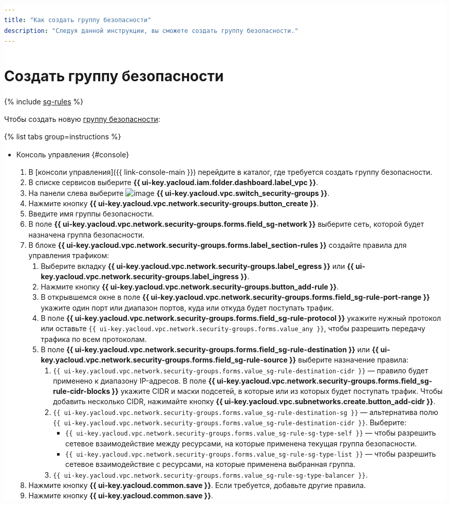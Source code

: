 ```yaml
---
title: "Как создать группу безопасности"
description: "Следуя данной инструкции, вы сможете создать группу безопасности."
---
```


# Создать группу безопасности

{% include [sg-rules](../../_includes/vpc/sg-rules.md) %}

Чтобы создать новую [группу безопасности](../concepts/security-groups.md):

{% list tabs group=instructions %}

- Консоль управления {#console}

  1. В [консоли управления]({{ link-console-main }}) перейдите в каталог, где требуется создать группу безопасности.
  1. В списке сервисов выберите **{{ ui-key.yacloud.iam.folder.dashboard.label_vpc }}**.
  1. На панели слева выберите ![image](../../_assets/console-icons/shield.svg) **{{ ui-key.yacloud.vpc.switch_security-groups }}**. 
  1. Нажмите кнопку **{{ ui-key.yacloud.vpc.network.security-groups.button_create }}**.
  1. Введите имя группы безопасности.
  1. В поле **{{ ui-key.yacloud.vpc.network.security-groups.forms.field_sg-network }}** выберите сеть, которой будет назначена группа безопасности.
  1. В блоке **{{ ui-key.yacloud.vpc.network.security-groups.forms.label_section-rules }}** создайте правила для управления трафиком: 
     1. Выберите вкладку **{{ ui-key.yacloud.vpc.network.security-groups.label_egress }}** или **{{ ui-key.yacloud.vpc.network.security-groups.label_ingress }}**.
     1. Нажмите кнопку **{{ ui-key.yacloud.vpc.network.security-groups.button_add-rule }}**.
     1. В открывшемся окне в поле **{{ ui-key.yacloud.vpc.network.security-groups.forms.field_sg-rule-port-range }}** укажите один порт или диапазон портов, куда или откуда будет поступать трафик.
     1. В поле **{{ ui-key.yacloud.vpc.network.security-groups.forms.field_sg-rule-protocol }}** укажите нужный протокол или оставьте `{{ ui-key.yacloud.vpc.network.security-groups.forms.value_any }}`, чтобы разрешить передачу трафика по всем протоколам.
     1. В поле **{{ ui-key.yacloud.vpc.network.security-groups.forms.field_sg-rule-destination }}** или **{{ ui-key.yacloud.vpc.network.security-groups.forms.field_sg-rule-source }}** выберите назначение правила:
        1. `{{ ui-key.yacloud.vpc.network.security-groups.forms.value_sg-rule-destination-cidr }}` — правило будет применено к диапазону IP-адресов. В поле **{{ ui-key.yacloud.vpc.network.security-groups.forms.field_sg-rule-cidr-blocks }}** укажите CIDR и маски подсетей, в которые или из которых будет поступать трафик. Чтобы добавить несколько CIDR, нажимайте кнопку **{{ ui-key.yacloud.vpc.subnetworks.create.button_add-cidr }}**.
        1. `{{ ui-key.yacloud.vpc.network.security-groups.forms.value_sg-rule-destination-sg }}` — альтернатива полю `{{ ui-key.yacloud.vpc.network.security-groups.forms.value_sg-rule-destination-cidr }}`. Выберите:
           * `{{ ui-key.yacloud.vpc.network.security-groups.forms.value_sg-rule-sg-type-self }}` — чтобы разрешить сетевое взаимодействие между ресурсами, на которые применена текущая группа безопасности.
           * `{{ ui-key.yacloud.vpc.network.security-groups.forms.value_sg-rule-sg-type-list }}` — чтобы разрешить сетевое взаимодействие с ресурсами, на которые применена выбранная группа.
        1. `{{ ui-key.yacloud.vpc.network.security-groups.forms.value_sg-rule-sg-type-balancer }}`.
  1. Нажмите кнопку **{{ ui-key.yacloud.common.save }}**. Если требуется, добавьте другие правила.
  1. Нажмите кнопку **{{ ui-key.yacloud.common.save }}**.
